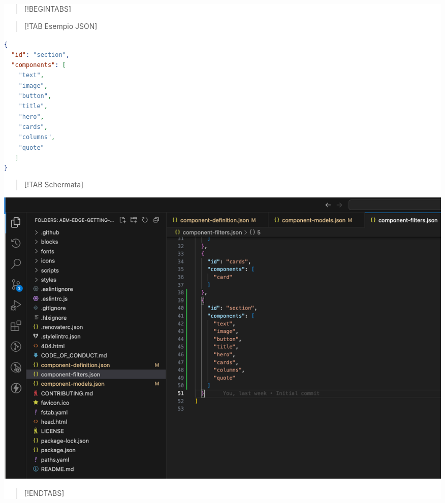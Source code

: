 >[!BEGINTABS]

>[!TAB Esempio JSON]

```json
{
  "id": "section",
  "components": [
    "text",
    "image",
    "button",
    "title",
    "hero",
    "cards",
    "columns",
    "quote"
   ]
}
```

>[!TAB Schermata]

![Modifica del file component-filters.json per definire i filtri per il blocco citazione](assets/create-block/component-filters.png)

>[!ENDTABS]
